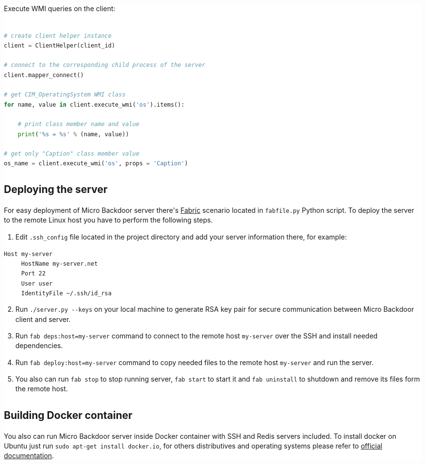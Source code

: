 Execute WMI queries on the client:

```python

# create client helper instance
client = ClientHelper(client_id)

# connect to the corresponding child process of the server
client.mapper_connect()

# get CIM_OperatingSystem WMI class
for name, value in client.execute_wmi('os').items():

    # print class member name and value
    print('%s = %s' % (name, value))

# get only "Caption" class member value
os_name = client.execute_wmi('os', props = 'Caption')

```


## Deploying the server

For easy deployment of Micro Backdoor server there's [Fabric](https://www.fabfile.org/) scenario located in `fabfile.py` Python script. To deploy the server to the remote Linux host you have to perform the following steps.

1) Edit `.ssh_config` file located in the project directory and add your server information there, for example:

```
Host my-server
     HostName my-server.net
     Port 22
     User user
     IdentityFile ~/.ssh/id_rsa
```

2) Run `./server.py --keys` on your local machine to generate RSA key pair for secure communication between Micro Backdoor client and server.

3) Run `fab deps:host=my-server` command to connect to the remote host `my-server` over the SSH and install needed dependencies.

4) Run `fab deploy:host=my-server` command to copy needed files to the remote host `my-server` and run the server.

5) You also can run `fab stop` to stop running server, `fab start` to start it and `fab uninstall` to shutdown and remove its files form the remote host.


## Building Docker container

You also can run Micro Backdoor server inside Docker container with SSH and Redis servers included. To install docker on Ubuntu just run `sudo apt-get install docker.io`, for others distributives and operating systems please refer to [official documentation](https://docs.docker.com/install/).  
